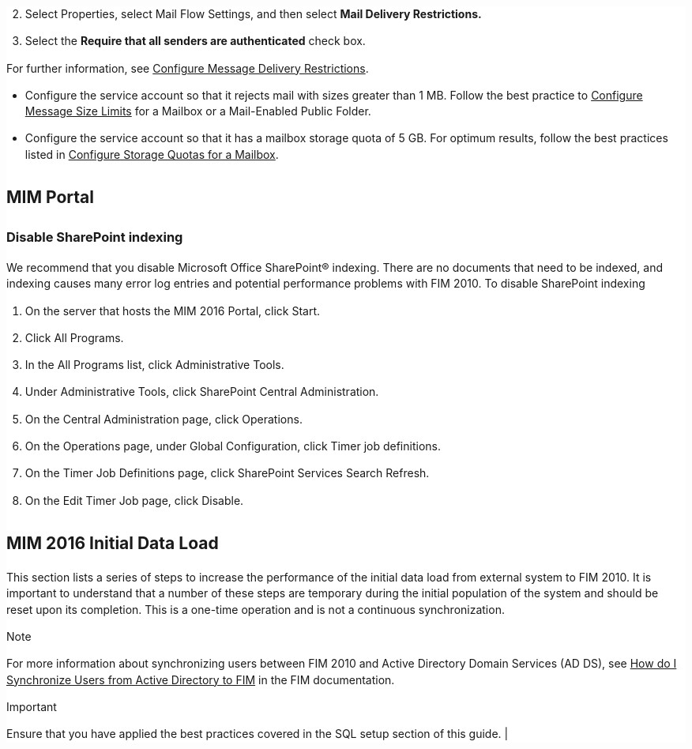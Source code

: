 2.  Select Properties, select Mail Flow Settings, and then select **Mail Delivery
    Restrictions.**

3.  Select the **Require that all senders are authenticated** check box.

For further information, see [Configure Message Delivery Restrictions](http://go.microsoft.com/fwlink/?LinkID=183625).

-   Configure the service account so that it rejects mail with sizes greater than 1 MB. Follow the best practice to [Configure Message Size Limits](http://go.microsoft.com/fwlink/?LinkID=183626) for a Mailbox or a Mail-Enabled Public Folder.

-   Configure the service account so that it has a mailbox storage quota of 5 GB. For optimum results, follow the best practices listed in [Configure Storage Quotas for a Mailbox](http://go.microsoft.com/fwlink/?LinkID=156929).

## MIM Portal


### Disable SharePoint indexing

We recommend that you disable Microsoft Office SharePoint® indexing. There are
no documents that need to be indexed, and indexing causes many error log entries
and potential performance problems with FIM 2010. To disable SharePoint indexing

1.  On the server that hosts the MIM 2016 Portal, click Start.

2.  Click All Programs.

3.  In the All Programs list, click Administrative Tools.

4.  Under Administrative Tools, click SharePoint Central Administration.

5.  On the Central Administration page, click Operations.

6.  On the Operations page, under Global Configuration, click Timer job
    definitions.

7.  On the Timer Job Definitions page, click SharePoint Services Search Refresh.

8.  On the Edit Timer Job page, click Disable.

## MIM 2016 Initial Data Load

This section lists a series of steps to increase the performance of the initial
data load from external system to FIM 2010. It is important to understand that a
number of these steps are temporary during the initial population of the system
and should be reset upon its completion. This is a one-time operation and is not
a continuous synchronization.

>[!NOTE]
For more information about synchronizing users between FIM 2010 and Active Directory Domain Services (AD DS), see [How do I Synchronize Users from Active Directory to FIM](http://go.microsoft.com/fwlink/?LinkID=188277) in the FIM documentation.

>[!IMPORTANT]
Ensure that you have applied the best practices covered in the SQL setup section of this guide.                                                                                                                                                      |
